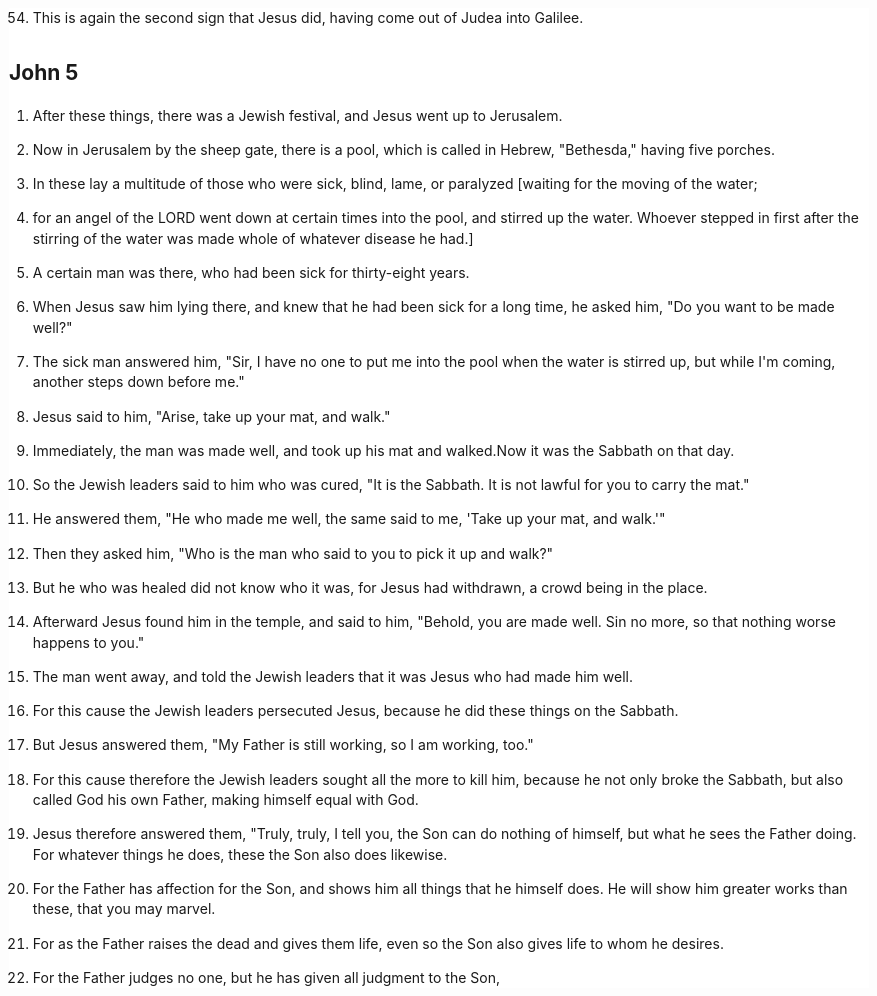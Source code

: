 54. This is again the second sign that Jesus did, having come out of Judea into Galilee.

## John 5

1. After these things, there was a Jewish festival, and Jesus went up to Jerusalem.

2. Now in Jerusalem by the sheep gate, there is a pool, which is called in Hebrew, "Bethesda," having five porches.

3. In these lay a multitude of those who were sick, blind, lame, or paralyzed [waiting for the moving of the water;

4. for an angel of the LORD went down at certain times into the pool, and stirred up the water. Whoever stepped in first after the stirring of the water was made whole of whatever disease he had.]

5. A certain man was there, who had been sick for thirty-eight years.

6. When Jesus saw him lying there, and knew that he had been sick for a long time, he asked him, "Do you want to be made well?"

7. The sick man answered him, "Sir, I have no one to put me into the pool when the water is stirred up, but while I'm coming, another steps down before me."

8. Jesus said to him, "Arise, take up your mat, and walk."

9. Immediately, the man was made well, and took up his mat and walked.Now it was the Sabbath on that day.

10. So the Jewish leaders said to him who was cured, "It is the Sabbath. It is not lawful for you to carry the mat."

11. He answered them, "He who made me well, the same said to me, 'Take up your mat, and walk.'"

12. Then they asked him, "Who is the man who said to you to pick it up and walk?"

13. But he who was healed did not know who it was, for Jesus had withdrawn, a crowd being in the place.

14. Afterward Jesus found him in the temple, and said to him, "Behold, you are made well. Sin no more, so that nothing worse happens to you."

15. The man went away, and told the Jewish leaders that it was Jesus who had made him well.

16. For this cause the Jewish leaders persecuted Jesus, because he did these things on the Sabbath.

17. But Jesus answered them, "My Father is still working, so I am working, too."

18. For this cause therefore the Jewish leaders sought all the more to kill him, because he not only broke the Sabbath, but also called God his own Father, making himself equal with God.

19. Jesus therefore answered them, "Truly, truly, I tell you, the Son can do nothing of himself, but what he sees the Father doing. For whatever things he does, these the Son also does likewise.

20. For the Father has affection for the Son, and shows him all things that he himself does. He will show him greater works than these, that you may marvel.

21. For as the Father raises the dead and gives them life, even so the Son also gives life to whom he desires.

22. For the Father judges no one, but he has given all judgment to the Son,
